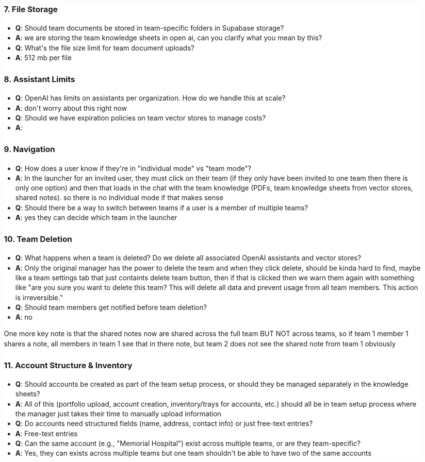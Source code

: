 ### 7. File Storage
- **Q**: Should team documents be stored in team-specific folders in Supabase storage?
- **A**: we are storing the team knowledge sheets in open ai, can you clarify what you mean by this?
- **Q**: What's the file size limit for team document uploads?
- **A**: 512 mb per file

### 8. Assistant Limits
- **Q**: OpenAI has limits on assistants per organization. How do we handle this at scale?
- **A**: don't worry about this right now
- **Q**: Should we have expiration policies on team vector stores to manage costs?
- **A**: 

### 9. Navigation
- **Q**: How does a user know if they're in "individual mode" vs "team mode"? 
- **A**: In the launcher for an invited user, they must click on their team (if they only have been invited to one team then there is only one option) and then that loads in the chat with the team knowledge (PDFs, team knowledge sheets from vector stores, shared notes). so there is no individual mode if that makes sense
- **Q**: Should there be a way to switch between teams if a user is a member of multiple teams?
- **A**: yes they can decide which team in the launcher

### 10. Team Deletion
- **Q**: What happens when a team is deleted? Do we delete all associated OpenAI assistants and vector stores?
- **A**: Only the original manager has the power to delete the team and when they click delete, should be kinda hard to find, maybe like a team settings tab that just containts delete team button, then if that is clicked then we warn them again with something like "are you sure you want to delete this team? This will delete all data and prevent usage from all team members. This action is irreversible."
- **Q**: Should team members get notified before team deletion?
- **A**: no

One more key note is that the shared notes now are shared across the full team BUT NOT across teams, so if team 1 member 1 shares a note, all members in team 1 see that in there note, but team 2 does not see the shared note from team 1 obviously

### **11. Account Structure & Inventory**
- **Q**: Should accounts be created as part of the team setup process, or should they be managed separately in the knowledge sheets?
- **A**: All of this (portfolio upload, account creation, inventory/trays for accounts, etc.) should all be in team setup process where the manager just takes their time to manually upload information
- **Q**: Do accounts need structured fields (name, address, contact info) or just free-text entries?
- **A**: Free-text entries
- **Q**: Can the same account (e.g., "Memorial Hospital") exist across multiple teams, or are they team-specific?
- **A**: Yes, they can exists across multiple teams but one team shouldn't be able to have two of the same accounts
